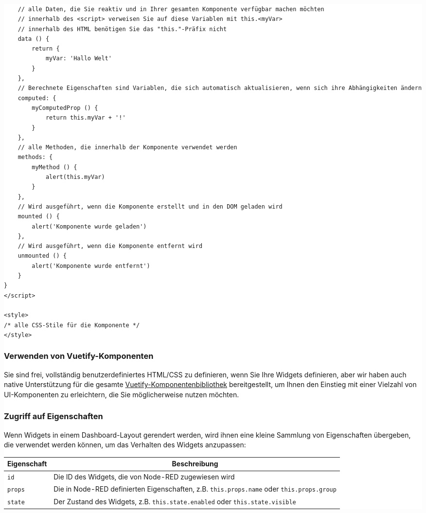 ```vue
    // alle Daten, die Sie reaktiv und in Ihrer gesamten Komponente verfügbar machen möchten
    // innerhalb des <script> verweisen Sie auf diese Variablen mit this.<myVar>
    // innerhalb des HTML benötigen Sie das "this."-Präfix nicht
    data () {
        return {
            myVar: 'Hallo Welt'
        }
    },
    // Berechnete Eigenschaften sind Variablen, die sich automatisch aktualisieren, wenn sich ihre Abhängigkeiten ändern
    computed: {
        myComputedProp () {
            return this.myVar + '!'
        }
    },
    // alle Methoden, die innerhalb der Komponente verwendet werden
    methods: {
        myMethod () {
            alert(this.myVar)
        }
    },
    // Wird ausgeführt, wenn die Komponente erstellt und in den DOM geladen wird
    mounted () {
        alert('Komponente wurde geladen')
    },
    // Wird ausgeführt, wenn die Komponente entfernt wird
    unmounted () {
        alert('Komponente wurde entfernt')
    }
}
</script>

<style>
/* alle CSS-Stile für die Komponente */
</style>
```


### Verwenden von Vuetify-Komponenten

Sie sind frei, vollständig benutzerdefiniertes HTML/CSS zu definieren, wenn Sie Ihre Widgets definieren, aber wir haben auch native Unterstützung für die gesamte [Vuetify-Komponentenbibliothek](https://vuetifyjs.com/en/components/all/) bereitgestellt, um Ihnen den Einstieg mit einer Vielzahl von UI-Komponenten zu erleichtern, die Sie möglicherweise nutzen möchten.

### Zugriff auf Eigenschaften

Wenn Widgets in einem Dashboard-Layout gerendert werden, wird ihnen eine kleine Sammlung von Eigenschaften übergeben, die verwendet werden können, um das Verhalten des Widgets anzupassen:

|Eigenschaft | Beschreibung |
|--|--|
| `id` | Die ID des Widgets, die von Node-RED zugewiesen wird |
| `props` | Die in Node-RED definierten Eigenschaften, z.B. `this.props.name` oder `this.props.group` |
| `state` | Der Zustand des Widgets, z.B. `this.state.enabled` oder `this.state.visible` |
